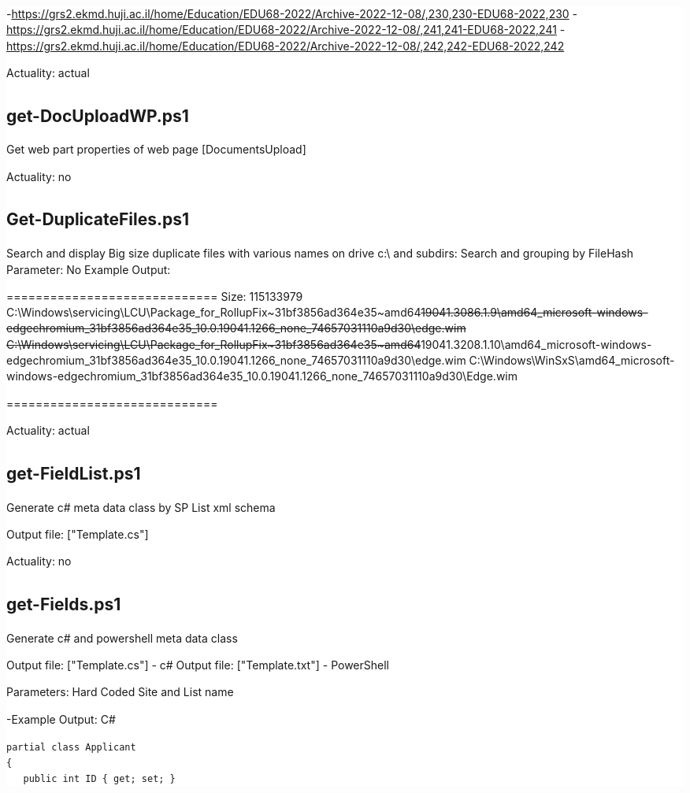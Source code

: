-https://grs2.ekmd.huji.ac.il/home/Education/EDU68-2022/Archive-2022-12-08/,230,230-EDU68-2022,230
-https://grs2.ekmd.huji.ac.il/home/Education/EDU68-2022/Archive-2022-12-08/,241,241-EDU68-2022,241
-https://grs2.ekmd.huji.ac.il/home/Education/EDU68-2022/Archive-2022-12-08/,242,242-EDU68-2022,242

Actuality: actual

## get-DocUploadWP.ps1

Get web part properties of web page [DocumentsUpload]

Actuality: no

## Get-DuplicateFiles.ps1

Search and display Big size duplicate files with various names on drive c:\ and subdirs:
Search and grouping by FileHash
Parameter: No
Example Output:

=============================
Size:  115133979
C:\Windows\servicing\LCU\Package_for_RollupFix~31bf3856ad364e35~amd64~~19041.3086.1.9\amd64_microsoft-windows-edgechromium_31bf3856ad364e35_10.0.19041.1266_none_74657031110a9d30\edge.wim
C:\Windows\servicing\LCU\Package_for_RollupFix~31bf3856ad364e35~amd64~~19041.3208.1.10\amd64_microsoft-windows-edgechromium_31bf3856ad364e35_10.0.19041.1266_none_74657031110a9d30\edge.wim
C:\Windows\WinSxS\amd64_microsoft-windows-edgechromium_31bf3856ad364e35_10.0.19041.1266_none_74657031110a9d30\Edge.wim

=============================

Actuality: actual

## get-FieldList.ps1

Generate c# meta data class by SP List xml schema

Output file: ["Template.cs"]

Actuality: no



## get-Fields.ps1

Generate c# and powershell meta data class 

Output file: ["Template.cs"] - c#
Output file: ["Template.txt"] - PowerShell

Parameters: Hard Coded Site and List name

-Example Output: C#


    partial class Applicant
    {
       public int ID { get; set; }
	   